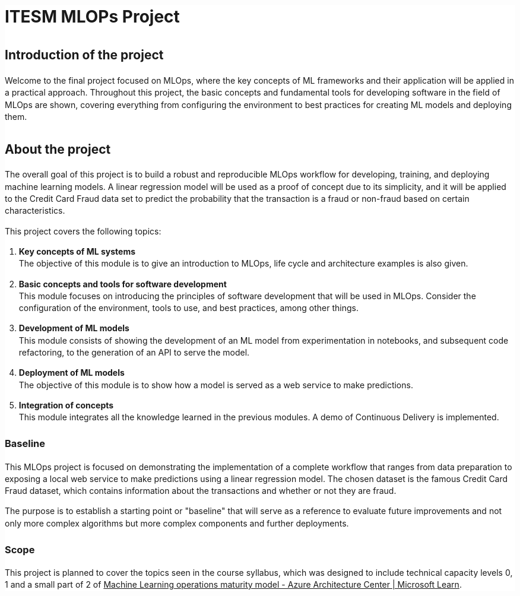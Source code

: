 # ITESM MLOPs Project

## Introduction of the project

Welcome to the final project focused on MLOps, where the key concepts of ML frameworks and their application will be applied in a practical approach. Throughout this project, the basic concepts and fundamental tools for developing software in the field of MLOps are shown, covering everything from configuring the environment to best practices for creating ML models and deploying them.

## About the project

The overall goal of this project is to build a robust and reproducible MLOps workflow for developing, training, and deploying machine learning models. A linear regression model will be used as a proof of concept due to its simplicity, and it will be applied to the Credit Card Fraud data set to predict the probability that the transaction is a fraud or non-fraud based on certain characteristics.

This project covers the following topics:

1. **Key concepts of ML systems**  
The objective of this module is to give an introduction to MLOps, life cycle and architecture examples is also given.

2. **Basic concepts and tools for software development**  
This module focuses on introducing the principles of software development that will be used in MLOps. Consider the configuration of the environment, tools to use, and best practices, among other things.

3. **Development of ML models**  
This module consists of showing the development of an ML model from experimentation in notebooks, and subsequent code refactoring, to the generation of an API to serve the model.

4. **Deployment of ML models**  
The objective of this module is to show how a model is served as a web service to make predictions.

5. **Integration of concepts**  
This module integrates all the knowledge learned in the previous modules. A demo of Continuous Delivery is implemented.

### Baseline

This MLOps project is focused on demonstrating the implementation of a complete workflow that ranges from data preparation to exposing a local web service to make predictions using a linear regression model. The chosen dataset is the famous Credit Card Fraud dataset, which contains information about the transactions and whether or not they are fraud.

The purpose is to establish a starting point or "baseline" that will serve as a reference to evaluate future improvements and not only more complex algorithms but more complex components and further deployments.

### Scope

This project is planned to cover the topics seen in the course syllabus, which was designed to include technical capacity levels 0, 1 and a small part of 2 of [Machine Learning operations maturity model - Azure Architecture Center | Microsoft Learn](https://learn.microsoft.com/en-us/azure/architecture/example-scenario/mlops/mlops-maturity-model).
